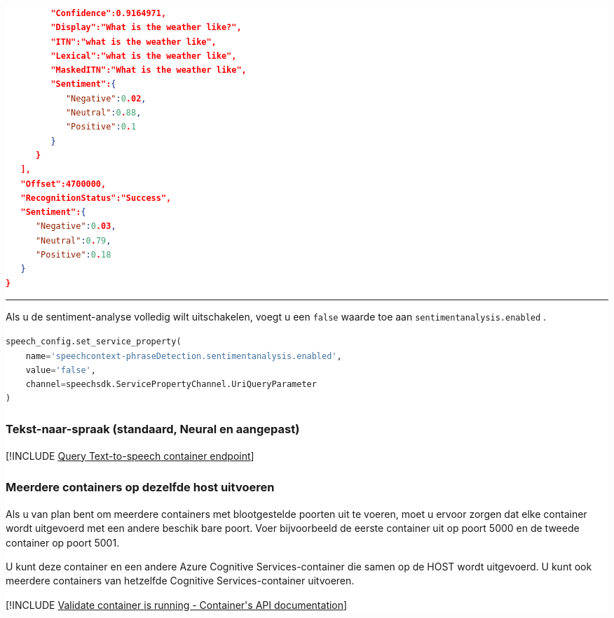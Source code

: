 ```json
         "Confidence":0.9164971,
         "Display":"What is the weather like?",
         "ITN":"what is the weather like",
         "Lexical":"what is the weather like",
         "MaskedITN":"What is the weather like",
         "Sentiment":{
            "Negative":0.02,
            "Neutral":0.88,
            "Positive":0.1
         }
      }
   ],
   "Offset":4700000,
   "RecognitionStatus":"Success",
   "Sentiment":{
      "Negative":0.03,
      "Neutral":0.79,
      "Positive":0.18
   }
}
```

---

Als u de sentiment-analyse volledig wilt uitschakelen, voegt u een `false` waarde toe aan `sentimentanalysis.enabled` .

```python
speech_config.set_service_property(
    name='speechcontext-phraseDetection.sentimentanalysis.enabled',
    value='false',
    channel=speechsdk.ServicePropertyChannel.UriQueryParameter
)
```

### <a name="text-to-speech-standard-neural-and-custom"></a>Tekst-naar-spraak (standaard, Neural en aangepast)

[!INCLUDE [Query Text-to-speech container endpoint](includes/text-to-speech-container-query-endpoint.md)]

### <a name="run-multiple-containers-on-the-same-host"></a>Meerdere containers op dezelfde host uitvoeren

Als u van plan bent om meerdere containers met blootgestelde poorten uit te voeren, moet u ervoor zorgen dat elke container wordt uitgevoerd met een andere beschik bare poort. Voer bijvoorbeeld de eerste container uit op poort 5000 en de tweede container op poort 5001.

U kunt deze container en een andere Azure Cognitive Services-container die samen op de HOST wordt uitgevoerd. U kunt ook meerdere containers van hetzelfde Cognitive Services-container uitvoeren.

[!INCLUDE [Validate container is running - Container's API documentation](../../../includes/cognitive-services-containers-api-documentation.md)]
